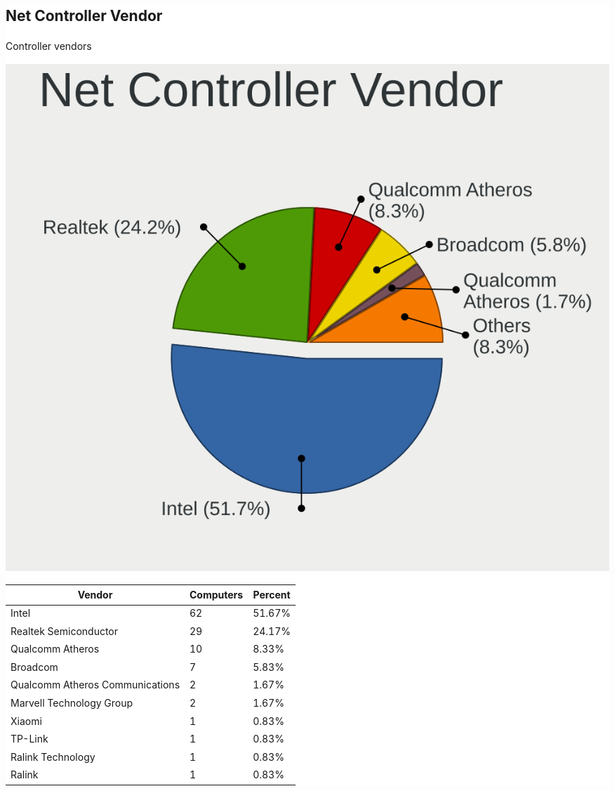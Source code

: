 Net Controller Vendor
---------------------

Controller vendors

![Net Controller Vendor](./images/pie_chart_bsd/net_vendor.svg)


| Vendor                          | Computers | Percent |
|---------------------------------|-----------|---------|
| Intel                           | 62        | 51.67%  |
| Realtek Semiconductor           | 29        | 24.17%  |
| Qualcomm Atheros                | 10        | 8.33%   |
| Broadcom                        | 7         | 5.83%   |
| Qualcomm Atheros Communications | 2         | 1.67%   |
| Marvell Technology Group        | 2         | 1.67%   |
| Xiaomi                          | 1         | 0.83%   |
| TP-Link                         | 1         | 0.83%   |
| Ralink Technology               | 1         | 0.83%   |
| Ralink                          | 1         | 0.83%   |
